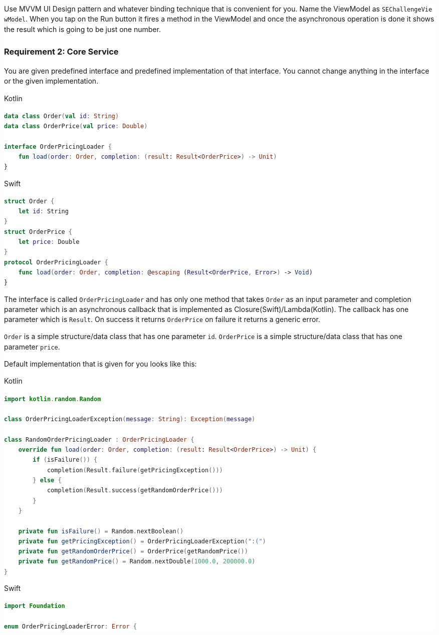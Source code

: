 Use MVVM UI Design pattern and whatever binding technique that is convenient for you.
Name the ViewModel as `SEChallengeViewModel`. When you tap on the Run button it fires a method in the ViewModel and once the asynchronous operation is done it shows the result which is going to be just one number.

### Requirement 2: Core Service 
You are given predefined interface and predefined implementation of that interface. You cannot change anything in the interface or the given implementation.

Kotlin
```kotlin
data class Order(val id: String)
data class OrderPrice(val price: Double)

interface OrderPricingLoader {
    fun load(order: Order, completion: (result: Result<OrderPrice>) -> Unit)
}
```
Swift
```swift
struct Order {
    let id: String
}
struct OrderPrice {
    let price: Double
}
protocol OrderPricingLoader {
    func load(order: Order, completion: @escaping (Result<OrderPrice, Error>) -> Void)
}
```
The interface is called `OrderPricingLoader` and has only one method that takes `Order` as an input parameter and completion parameter which is an asynchronous callback that is implemented as Closure(Swift)/Lambda(Kotlin). The callback has one parameter which is `Result`. On success it returns `OrderPrice` on failure it returns a generic error. 

`Order` is a simple structure/data class that has one parameter `id`.
`OrderPrice` is a simple structure/data class that has one parameter `price`.

Default implementation that is given for you looks like this:

Kotlin
```kotlin
import kotlin.random.Random

class OrderPricingLoaderException(message: String): Exception(message)

class RandomOrderPricingLoader : OrderPricingLoader {
    override fun load(order: Order, completion: (result: Result<OrderPrice>) -> Unit) {
        if (isFailure()) {
            completion(Result.failure(getPricingException()))
        } else {
            completion(Result.success(getRandomOrderPrice()))
        }
    }
    
    private fun isFailure() = Random.nextBoolean()
    private fun getPricingException() = OrderPricingLoaderException(":(")
    private fun getRandomOrderPrice() = OrderPrice(getRandomPrice())
    private fun getRandomPrice() = Random.nextDouble(1000.0, 200000.0)
}
```
Swift
```swift
import Foundation

enum OrderPricingLoaderError: Error {
```